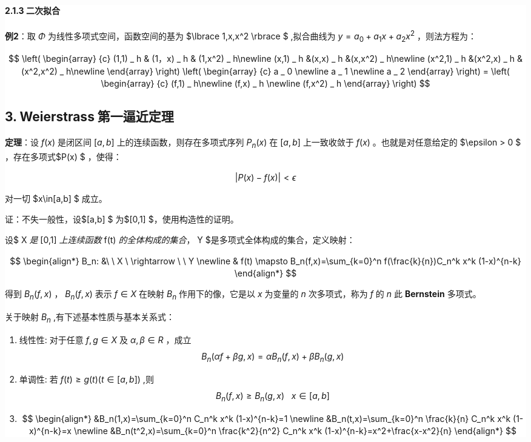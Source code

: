 #### 2.1.3 二次拟合

**例2**：取 $\Phi$ 为线性多项式空间，函数空间的基为 $\lbrace 1,x,x^2 \rbrace $ ,拟合曲线为 $y=a_0+a_1 x+a_2 x^2$ ，则法方程为：

$$
\left( \begin{array} {c} (1,1) _ h  & (1，x) _ h & (1,x^2) _ h\newline (x,1) _ h  &(x,x) _ h &(x,x^2) _ h\newline (x^2,1) _ h  &(x^2,x) _ h &(x^2,x^2) _ h\newline \end{array} \right) \left( \begin{array} {c} a _ 0 \newline a _ 1 \newline a _ 2 \end{array} \right) = \left( \begin{array} {c} (f,1) _ h\newline (f,x) _ h \newline (f,x^2) _ h \end{array} \right)
$$

## 3. Weierstrass 第一逼近定理

**定理**：设 $f(x)$ 是闭区间 $[a,b]$ 上的连续函数，则存在多项式序列 ${P_n(x)}$ 在 $[a,b]$ 上一致收敛于 $f(x)$ 。也就是对任意给定的 $\epsilon > 0 $ ，存在多项式$P(x) $ ，使得：

$$
|P(x)-f(x)| < \epsilon
$$

对一切 $x\in[a,b] $ 成立。

证：不失一般性，设$[a,b] $ 为$[0,1] $，使用构造性的证明。

设$ X $是$ [0,1] $上连续函数$ f(t) $的全体构成的集合，$ Y $是多项式全体构成的集合，定义映射：

$$
\begin{align*}
B_n: &\ \ X \ \rightarrow \ \ Y \newline
 & f(t) \mapsto B_n(f,x)=\sum_{k=0}^n f(\frac{k}{n})C_n^k x^k (1-x)^{n-k}
\end{align*}
$$

得到 ${B_n(f,x)}$ ， $B_n(f,x)$ 表示 $f\in X$ 在映射 $B_n$ 作用下的像，它是以 $x$ 为变量的 $n$ 次多项式，称为 $f$ 的 $n$ 此 $\textbf{Bernstein}$ 多项式。

关于映射 $B_n$ ,有下述基本性质与基本关系式：

1. 线性性: 对于任意 $f,g\in X$ 及 $\alpha,\beta \in R$ ，成立
   $$
   B_n(\alpha f+\beta g,x)=\alpha B_n(f,x)+\beta B_n(g,x)
   $$

2. 单调性: 若 $f(t)\geq g(t) (t\in[a,b])$ ,则
   $$
   B_n(f,x) \geq B_n(g,x) \ \ \ x\in [a,b]
   $$

3. $$
   \begin{align*}
     &B_n(1,x)=\sum_{k=0}^n C_n^k x^k (1-x)^{n-k}=1 \newline
     &B_n(t,x)=\sum_{k=0}^n \frac{k}{n} C_n^k x^k (1-x)^{n-k}=x \newline
     &B_n(t^2,x)=\sum_{k=0}^n \frac{k^2}{n^2} C_n^k x^k (1-x)^{n-k}=x^2+\frac{x-x^2}{n}
   \end{align*}
   $$
